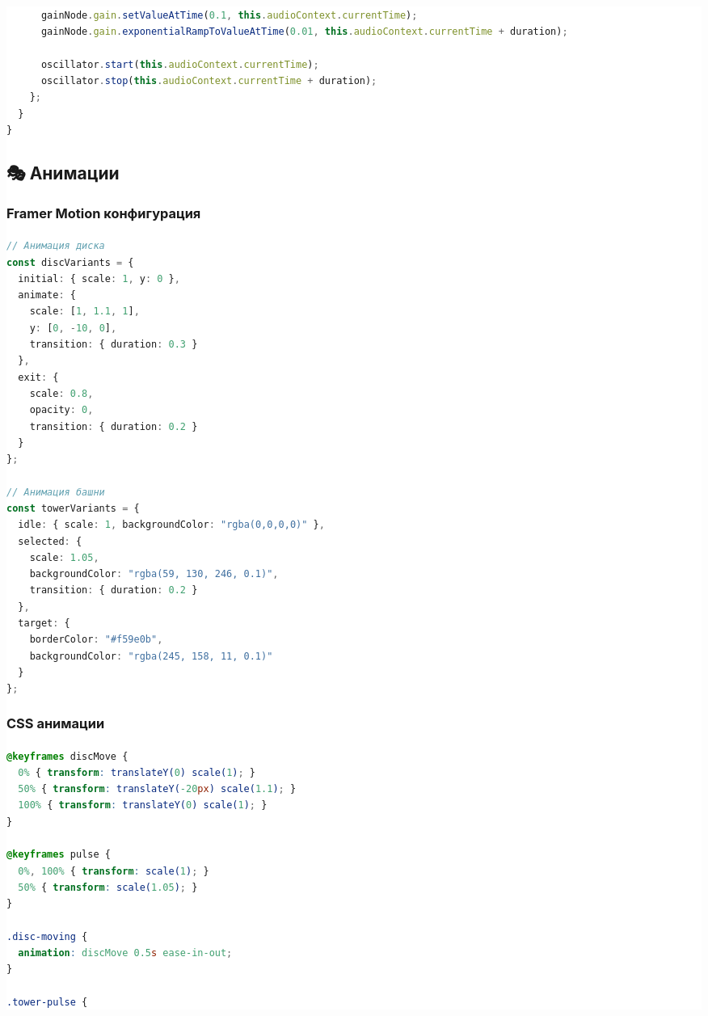 ```typescript
      gainNode.gain.setValueAtTime(0.1, this.audioContext.currentTime);
      gainNode.gain.exponentialRampToValueAtTime(0.01, this.audioContext.currentTime + duration);
      
      oscillator.start(this.audioContext.currentTime);
      oscillator.stop(this.audioContext.currentTime + duration);
    };
  }
}
```

## 🎭 Анимации

### Framer Motion конфигурация
```typescript
// Анимация диска
const discVariants = {
  initial: { scale: 1, y: 0 },
  animate: { 
    scale: [1, 1.1, 1],
    y: [0, -10, 0],
    transition: { duration: 0.3 }
  },
  exit: { 
    scale: 0.8, 
    opacity: 0,
    transition: { duration: 0.2 }
  }
};

// Анимация башни
const towerVariants = {
  idle: { scale: 1, backgroundColor: "rgba(0,0,0,0)" },
  selected: { 
    scale: 1.05, 
    backgroundColor: "rgba(59, 130, 246, 0.1)",
    transition: { duration: 0.2 }
  },
  target: {
    borderColor: "#f59e0b",
    backgroundColor: "rgba(245, 158, 11, 0.1)"
  }
};
```

### CSS анимации
```css
@keyframes discMove {
  0% { transform: translateY(0) scale(1); }
  50% { transform: translateY(-20px) scale(1.1); }
  100% { transform: translateY(0) scale(1); }
}

@keyframes pulse {
  0%, 100% { transform: scale(1); }
  50% { transform: scale(1.05); }
}

.disc-moving {
  animation: discMove 0.5s ease-in-out;
}

.tower-pulse {
```